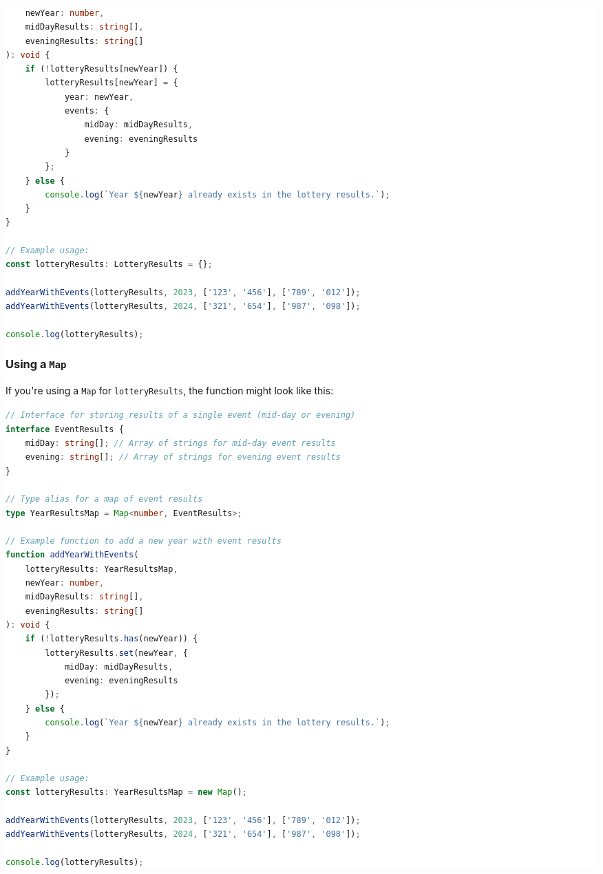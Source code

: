 ```typescript
    newYear: number,
    midDayResults: string[],
    eveningResults: string[]
): void {
    if (!lotteryResults[newYear]) {
        lotteryResults[newYear] = {
            year: newYear,
            events: {
                midDay: midDayResults,
                evening: eveningResults
            }
        };
    } else {
        console.log(`Year ${newYear} already exists in the lottery results.`);
    }
}

// Example usage:
const lotteryResults: LotteryResults = {};

addYearWithEvents(lotteryResults, 2023, ['123', '456'], ['789', '012']);
addYearWithEvents(lotteryResults, 2024, ['321', '654'], ['987', '098']);

console.log(lotteryResults);
```

### Using a `Map`

If you're using a `Map` for `lotteryResults`, the function might look like this:

```typescript
// Interface for storing results of a single event (mid-day or evening)
interface EventResults {
    midDay: string[]; // Array of strings for mid-day event results
    evening: string[]; // Array of strings for evening event results
}

// Type alias for a map of event results
type YearResultsMap = Map<number, EventResults>;

// Example function to add a new year with event results
function addYearWithEvents(
    lotteryResults: YearResultsMap,
    newYear: number,
    midDayResults: string[],
    eveningResults: string[]
): void {
    if (!lotteryResults.has(newYear)) {
        lotteryResults.set(newYear, {
            midDay: midDayResults,
            evening: eveningResults
        });
    } else {
        console.log(`Year ${newYear} already exists in the lottery results.`);
    }
}

// Example usage:
const lotteryResults: YearResultsMap = new Map();

addYearWithEvents(lotteryResults, 2023, ['123', '456'], ['789', '012']);
addYearWithEvents(lotteryResults, 2024, ['321', '654'], ['987', '098']);

console.log(lotteryResults);
```